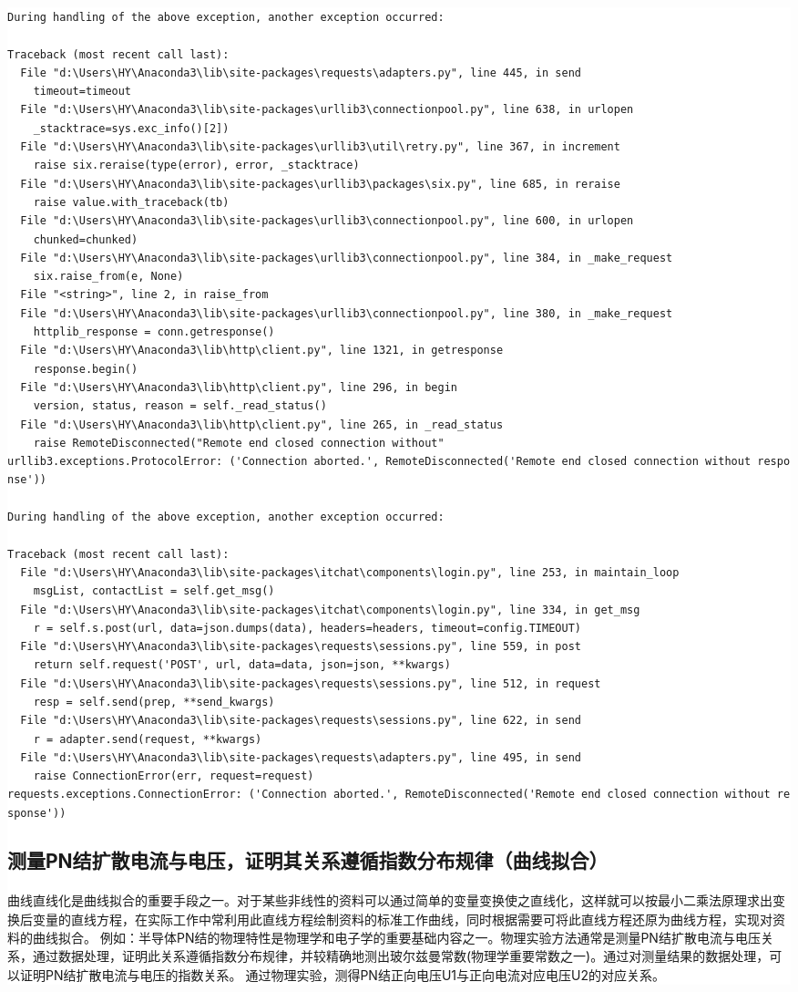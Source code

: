     During handling of the above exception, another exception occurred:
    
    Traceback (most recent call last):
      File "d:\Users\HY\Anaconda3\lib\site-packages\requests\adapters.py", line 445, in send
        timeout=timeout
      File "d:\Users\HY\Anaconda3\lib\site-packages\urllib3\connectionpool.py", line 638, in urlopen
        _stacktrace=sys.exc_info()[2])
      File "d:\Users\HY\Anaconda3\lib\site-packages\urllib3\util\retry.py", line 367, in increment
        raise six.reraise(type(error), error, _stacktrace)
      File "d:\Users\HY\Anaconda3\lib\site-packages\urllib3\packages\six.py", line 685, in reraise
        raise value.with_traceback(tb)
      File "d:\Users\HY\Anaconda3\lib\site-packages\urllib3\connectionpool.py", line 600, in urlopen
        chunked=chunked)
      File "d:\Users\HY\Anaconda3\lib\site-packages\urllib3\connectionpool.py", line 384, in _make_request
        six.raise_from(e, None)
      File "<string>", line 2, in raise_from
      File "d:\Users\HY\Anaconda3\lib\site-packages\urllib3\connectionpool.py", line 380, in _make_request
        httplib_response = conn.getresponse()
      File "d:\Users\HY\Anaconda3\lib\http\client.py", line 1321, in getresponse
        response.begin()
      File "d:\Users\HY\Anaconda3\lib\http\client.py", line 296, in begin
        version, status, reason = self._read_status()
      File "d:\Users\HY\Anaconda3\lib\http\client.py", line 265, in _read_status
        raise RemoteDisconnected("Remote end closed connection without"
    urllib3.exceptions.ProtocolError: ('Connection aborted.', RemoteDisconnected('Remote end closed connection without response'))
    
    During handling of the above exception, another exception occurred:
    
    Traceback (most recent call last):
      File "d:\Users\HY\Anaconda3\lib\site-packages\itchat\components\login.py", line 253, in maintain_loop
        msgList, contactList = self.get_msg()
      File "d:\Users\HY\Anaconda3\lib\site-packages\itchat\components\login.py", line 334, in get_msg
        r = self.s.post(url, data=json.dumps(data), headers=headers, timeout=config.TIMEOUT)
      File "d:\Users\HY\Anaconda3\lib\site-packages\requests\sessions.py", line 559, in post
        return self.request('POST', url, data=data, json=json, **kwargs)
      File "d:\Users\HY\Anaconda3\lib\site-packages\requests\sessions.py", line 512, in request
        resp = self.send(prep, **send_kwargs)
      File "d:\Users\HY\Anaconda3\lib\site-packages\requests\sessions.py", line 622, in send
        r = adapter.send(request, **kwargs)
      File "d:\Users\HY\Anaconda3\lib\site-packages\requests\adapters.py", line 495, in send
        raise ConnectionError(err, request=request)
    requests.exceptions.ConnectionError: ('Connection aborted.', RemoteDisconnected('Remote end closed connection without response'))
    
    

## 测量PN结扩散电流与电压，证明其关系遵循指数分布规律（曲线拟合）
曲线直线化是曲线拟合的重要手段之一。对于某些非线性的资料可以通过简单的变量变换使之直线化，这样就可以按最小二乘法原理求出变换后变量的直线方程，在实际工作中常利用此直线方程绘制资料的标准工作曲线，同时根据需要可将此直线方程还原为曲线方程，实现对资料的曲线拟合。
例如：半导体PN结的物理特性是物理学和电子学的重要基础内容之一。物理实验方法通常是测量PN结扩散电流与电压关系，通过数据处理，证明此关系遵循指数分布规律，并较精确地测出玻尔兹曼常数(物理学重要常数之一)。通过对测量结果的数据处理，可以证明PN结扩散电流与电压的指数关系。
通过物理实验，测得PN结正向电压U1与正向电流对应电压U2的对应关系。
